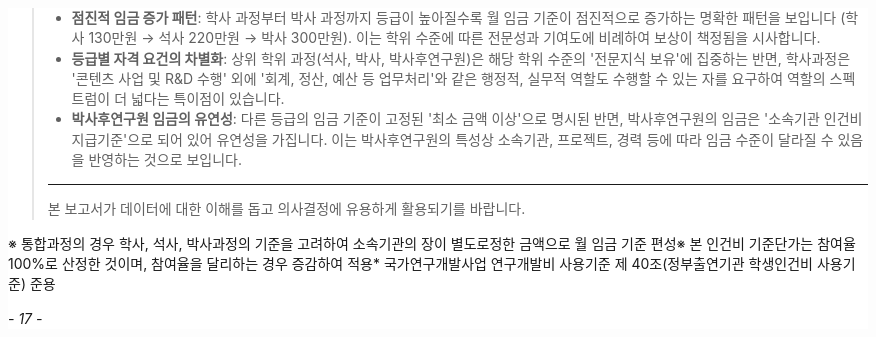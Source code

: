 > *   **점진적 임금 증가 패턴**: 학사 과정부터 박사 과정까지 등급이 높아질수록 월 임금 기준이 점진적으로 증가하는 명확한 패턴을 보입니다 (학사 130만원 → 석사 220만원 → 박사 300만원). 이는 학위 수준에 따른 전문성과 기여도에 비례하여 보상이 책정됨을 시사합니다.
> *   **등급별 자격 요건의 차별화**: 상위 학위 과정(석사, 박사, 박사후연구원)은 해당 학위 수준의 '전문지식 보유'에 집중하는 반면, 학사과정은 '콘텐츠 사업 및 R&D 수행' 외에 '회계, 정산, 예산 등 업무처리'와 같은 행정적, 실무적 역할도 수행할 수 있는 자를 요구하여 역할의 스펙트럼이 더 넓다는 특이점이 있습니다.
> *   **박사후연구원 임금의 유연성**: 다른 등급의 임금 기준이 고정된 '최소 금액 이상'으로 명시된 반면, 박사후연구원의 임금은 '소속기관 인건비 지급기준'으로 되어 있어 유연성을 가집니다. 이는 박사후연구원의 특성상 소속기관, 프로젝트, 경력 등에 따라 임금 수준이 달라질 수 있음을 반영하는 것으로 보입니다.
> 
> ---
> 
> 본 보고서가 데이터에 대한 이해를 돕고 의사결정에 유용하게 활용되기를 바랍니다.

※ 통합과정의 경우 학사, 석사, 박사과정의 기준을 고려하여 소속기관의 장이 별도로정한 금액으로 월 임금 기준 편성※ 본 인건비 기준단가는 참여율 100%로 산정한 것이며, 참여율을 달리하는 경우 증감하여 적용* 국가연구개발사업 연구개발비 사용기준 제 40조(정부출연기관 학생인건비 사용기준) 준용

_- 17 -_
